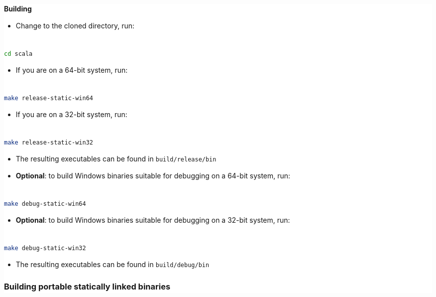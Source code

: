 **Building**

* Change to the cloned directory, run:

  

```bash

cd scala

```

  
* If you are on a 64-bit system, run:

  

```bash

make release-static-win64

```

  

* If you are on a 32-bit system, run:

  

```bash

make release-static-win32

```

  

* The resulting executables can be found in `build/release/bin`

  

*  **Optional**: to build Windows binaries suitable for debugging on a 64-bit system, run:

  

```bash

make debug-static-win64

```

  

*  **Optional**: to build Windows binaries suitable for debugging on a 32-bit system, run:

  

```bash

make debug-static-win32

```

  

* The resulting executables can be found in `build/debug/bin`


### Building portable statically linked binaries
